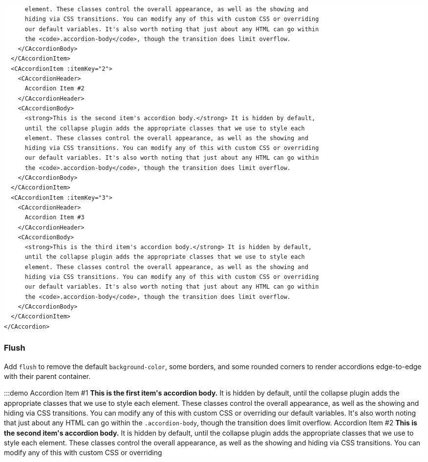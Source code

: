 ```vue
      element. These classes control the overall appearance, as well as the showing and
      hiding via CSS transitions. You can modify any of this with custom CSS or overriding
      our default variables. It's also worth noting that just about any HTML can go within
      the <code>.accordion-body</code>, though the transition does limit overflow.
    </CAccordionBody>
  </CAccordionItem>
  <CAccordionItem :itemKey="2">
    <CAccordionHeader>
      Accordion Item #2
    </CAccordionHeader>
    <CAccordionBody>
      <strong>This is the second item's accordion body.</strong> It is hidden by default,
      until the collapse plugin adds the appropriate classes that we use to style each
      element. These classes control the overall appearance, as well as the showing and
      hiding via CSS transitions. You can modify any of this with custom CSS or overriding
      our default variables. It's also worth noting that just about any HTML can go within
      the <code>.accordion-body</code>, though the transition does limit overflow.
    </CAccordionBody>
  </CAccordionItem>
  <CAccordionItem :itemKey="3">
    <CAccordionHeader>
      Accordion Item #3
    </CAccordionHeader>
    <CAccordionBody>
      <strong>This is the third item's accordion body.</strong> It is hidden by default,
      until the collapse plugin adds the appropriate classes that we use to style each
      element. These classes control the overall appearance, as well as the showing and
      hiding via CSS transitions. You can modify any of this with custom CSS or overriding
      our default variables. It's also worth noting that just about any HTML can go within
      the <code>.accordion-body</code>, though the transition does limit overflow.
    </CAccordionBody>
  </CAccordionItem>
</CAccordion>
```

### Flush

Add `flush` to remove the default `background-color`, some borders, and some rounded corners to render accordions edge-to-edge with their parent container.

:::demo
<CAccordion flush>
  <CAccordionItem>
    <CAccordionHeader>
      Accordion Item #1
    </CAccordionHeader>
    <CAccordionBody>
      <strong>This is the first item's accordion body.</strong> It is hidden by default,
      until the collapse plugin adds the appropriate classes that we use to style each
      element. These classes control the overall appearance, as well as the showing and
      hiding via CSS transitions. You can modify any of this with custom CSS or overriding
      our default variables. It's also worth noting that just about any HTML can go within
      the <code>.accordion-body</code>, though the transition does limit overflow.
    </CAccordionBody>
  </CAccordionItem>
  <CAccordionItem>
    <CAccordionHeader>
      Accordion Item #2
    </CAccordionHeader>
    <CAccordionBody>
      <strong>This is the second item's accordion body.</strong> It is hidden by default,
      until the collapse plugin adds the appropriate classes that we use to style each
      element. These classes control the overall appearance, as well as the showing and
      hiding via CSS transitions. You can modify any of this with custom CSS or overriding